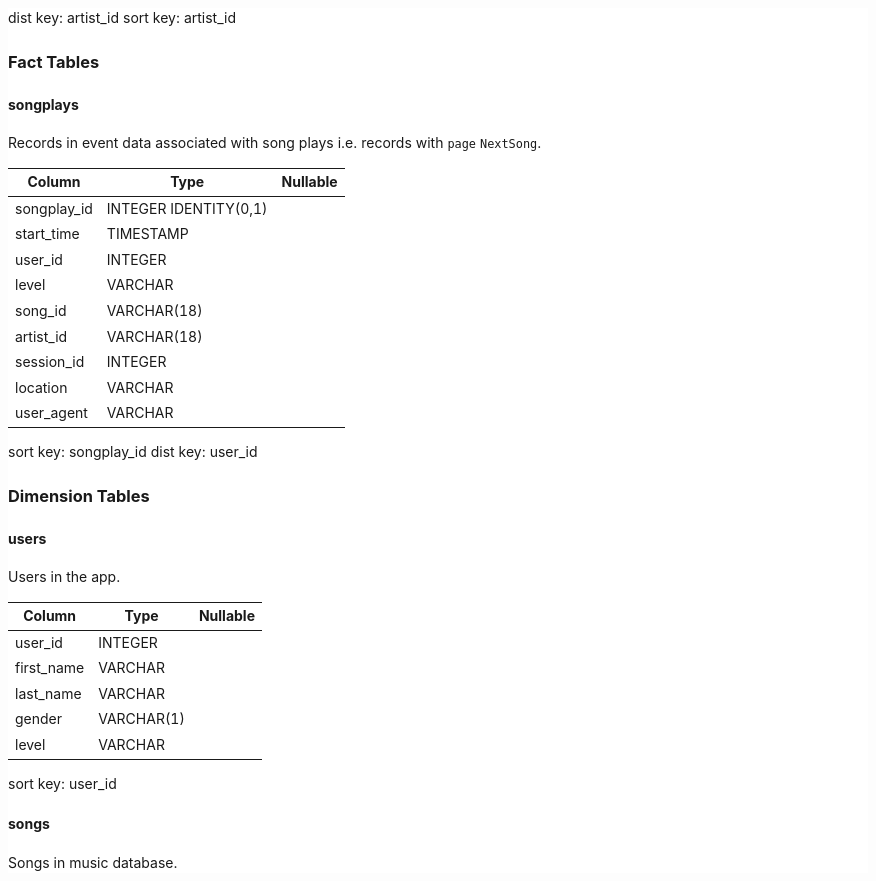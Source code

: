 dist key: artist_id
sort key: artist_id

### Fact Tables

#### songplays

Records in event data associated with song plays i.e. records with `page`
`NextSong`.

| Column      | Type                        | Nullable |
| ----------- | --------------------------- | -------- |
| songplay_id | INTEGER IDENTITY(0,1)       |          |
| start_time  | TIMESTAMP                   |          |
| user_id     | INTEGER                     |          |
| level       | VARCHAR                     |          |
| song_id     | VARCHAR(18)                 |          |
| artist_id   | VARCHAR(18)                 |          |
| session_id  | INTEGER                     |          |
| location    | VARCHAR                     |          |
| user_agent  | VARCHAR                     |          |

sort key: songplay_id
dist key: user_id

### Dimension Tables

#### users

Users in the app.

| Column     | Type              | Nullable |
| ---------- | ----------------- | -------- |
| user_id    | INTEGER           |          |
| first_name | VARCHAR           |          |
| last_name  | VARCHAR           |          |
| gender     | VARCHAR(1)        |          |
| level      | VARCHAR           |          |

sort key: user_id

#### songs

Songs in music database.
